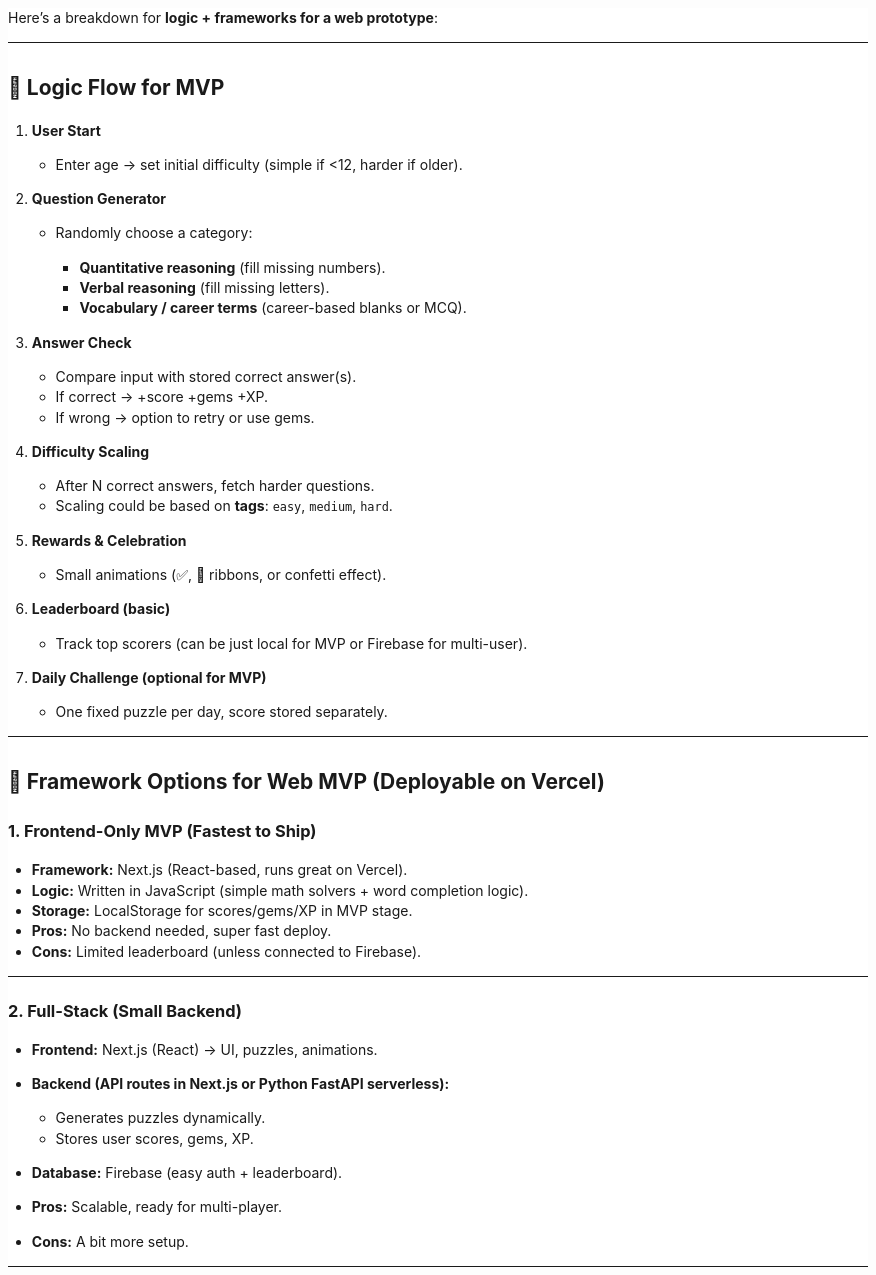 Here’s a breakdown for **logic + frameworks for a web prototype**:

---

## 🔹 Logic Flow for MVP

1. **User Start**

   * Enter age → set initial difficulty (simple if <12, harder if older).
2. **Question Generator**

   * Randomly choose a category:

     * **Quantitative reasoning** (fill missing numbers).
     * **Verbal reasoning** (fill missing letters).
     * **Vocabulary / career terms** (career-based blanks or MCQ).
3. **Answer Check**

   * Compare input with stored correct answer(s).
   * If correct → +score +gems +XP.
   * If wrong → option to retry or use gems.
4. **Difficulty Scaling**

   * After N correct answers, fetch harder questions.
   * Scaling could be based on **tags**: `easy`, `medium`, `hard`.
5. **Rewards & Celebration**

   * Small animations (✅, 🎉 ribbons, or confetti effect).
6. **Leaderboard (basic)**

   * Track top scorers (can be just local for MVP or Firebase for multi-user).
7. **Daily Challenge (optional for MVP)**

   * One fixed puzzle per day, score stored separately.

---

## 🔹 Framework Options for Web MVP (Deployable on Vercel)

### 1. **Frontend-Only MVP (Fastest to Ship)**

* **Framework:** Next.js (React-based, runs great on Vercel).
* **Logic:** Written in JavaScript (simple math solvers + word completion logic).
* **Storage:** LocalStorage for scores/gems/XP in MVP stage.
* **Pros:** No backend needed, super fast deploy.
* **Cons:** Limited leaderboard (unless connected to Firebase).

---

### 2. **Full-Stack (Small Backend)**

* **Frontend:** Next.js (React) → UI, puzzles, animations.
* **Backend (API routes in Next.js or Python FastAPI serverless):**

  * Generates puzzles dynamically.
  * Stores user scores, gems, XP.
* **Database:** Firebase (easy auth + leaderboard).
* **Pros:** Scalable, ready for multi-player.
* **Cons:** A bit more setup.

---